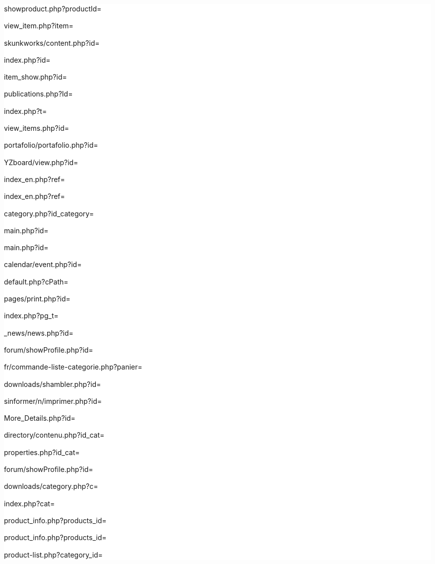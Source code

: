 showproduct.php?productId=

view_item.php?item=

skunkworks/content.php?id=

index.php?id=

item_show.php?id=

publications.php?Id=

index.php?t=

view_items.php?id=

portafolio/portafolio.php?id=

YZboard/view.php?id=

index_en.php?ref=

index_en.php?ref=

category.php?id_category=

main.php?id=

main.php?id=

calendar/event.php?id=

default.php?cPath=

pages/print.php?id=

index.php?pg_t=

_news/news.php?id=

forum/showProfile.php?id=

fr/commande-liste-categorie.php?panier=

downloads/shambler.php?id=

sinformer/n/imprimer.php?id=

More_Details.php?id=

directory/contenu.php?id_cat=

properties.php?id_cat=

forum/showProfile.php?id=

downloads/category.php?c=

index.php?cat=

product_info.php?products_id=

product_info.php?products_id=

product-list.php?category_id=
